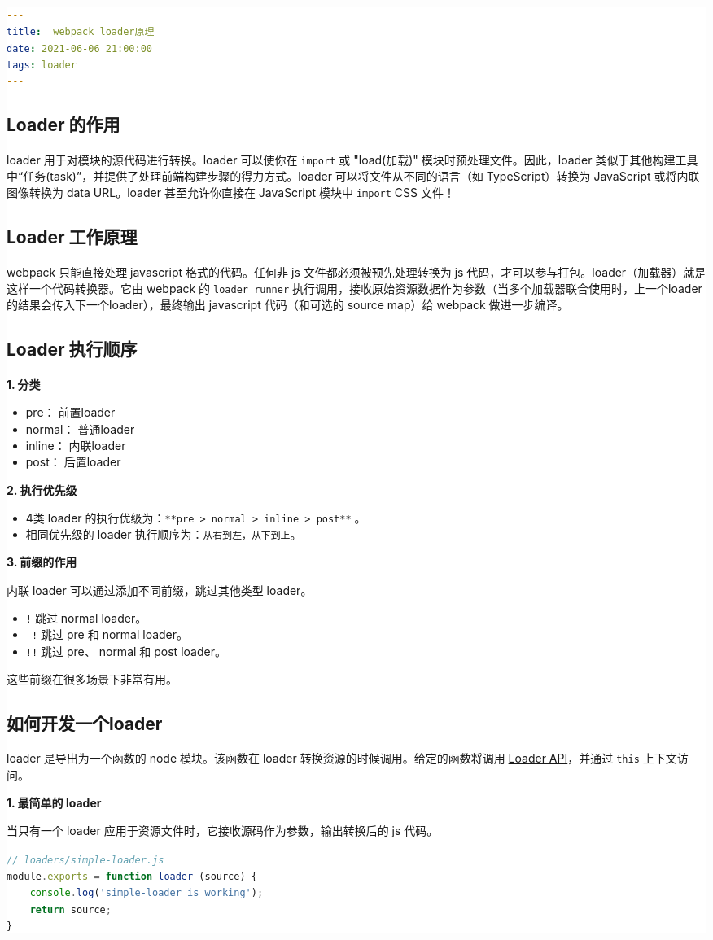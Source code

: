 ```yaml
---
title:  webpack loader原理
date: 2021-06-06 21:00:00
tags: loader
---
```


## Loader 的作用

loader 用于对模块的源代码进行转换。loader 可以使你在 `import` 或 "load(加载)" 模块时预处理文件。因此，loader 类似于其他构建工具中“任务(task)”，并提供了处理前端构建步骤的得力方式。loader 可以将文件从不同的语言（如 TypeScript）转换为 JavaScript 或将内联图像转换为 data URL。loader 甚至允许你直接在 JavaScript 模块中 `import` CSS 文件！

## Loader 工作原理

webpack 只能直接处理 javascript 格式的代码。任何非 js 文件都必须被预先处理转换为 js 代码，才可以参与打包。loader（加载器）就是这样一个代码转换器。它由 webpack 的 `loader runner` 执行调用，接收原始资源数据作为参数（当多个加载器联合使用时，上一个loader的结果会传入下一个loader），最终输出 javascript 代码（和可选的 source map）给 webpack 做进一步编译。

## Loader 执行顺序

**1. 分类**

- pre： 前置loader
- normal： 普通loader
- inline： 内联loader
- post： 后置loader

**2. 执行优先级**

- 4类 loader 的执行优级为：`**pre > normal > inline > post**` 。
- 相同优先级的 loader 执行顺序为：`从右到左，从下到上`。

**3. 前缀的作用**

内联 loader 可以通过添加不同前缀，跳过其他类型 loader。

- `!` 跳过 normal loader。
- `-!` 跳过 pre 和 normal loader。
- `!!` 跳过 pre、 normal 和 post loader。

这些前缀在很多场景下非常有用。

## 如何开发一个loader

loader 是导出为一个函数的 node 模块。该函数在 loader 转换资源的时候调用。给定的函数将调用 [Loader API](https://webpack.docschina.org/api/loaders/)，并通过 `this` 上下文访问。

**1. 最简单的 loader**

当只有一个 loader 应用于资源文件时，它接收源码作为参数，输出转换后的 js 代码。

```jsx
// loaders/simple-loader.js
module.exports = function loader (source) {
    console.log('simple-loader is working');
    return source;
}

```
